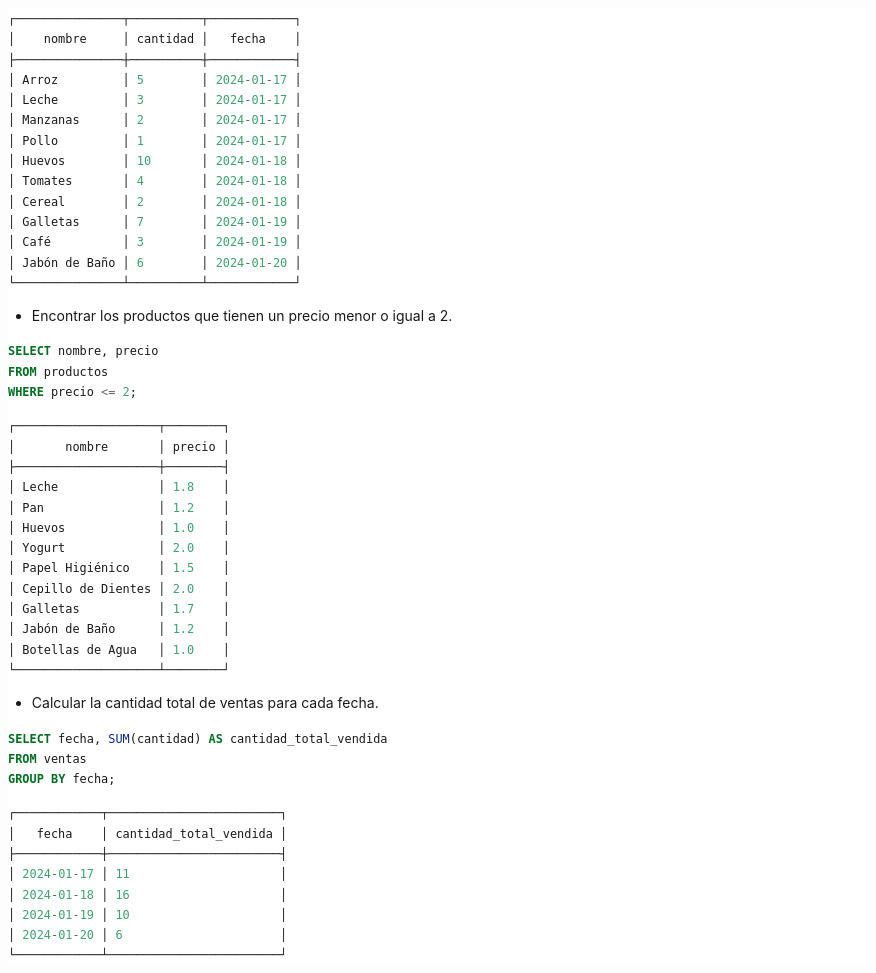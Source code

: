 ```sql
┌───────────────┬──────────┬────────────┐
│    nombre     │ cantidad │   fecha    │
├───────────────┼──────────┼────────────┤
│ Arroz         │ 5        │ 2024-01-17 │
│ Leche         │ 3        │ 2024-01-17 │
│ Manzanas      │ 2        │ 2024-01-17 │
│ Pollo         │ 1        │ 2024-01-17 │
│ Huevos        │ 10       │ 2024-01-18 │
│ Tomates       │ 4        │ 2024-01-18 │
│ Cereal        │ 2        │ 2024-01-18 │
│ Galletas      │ 7        │ 2024-01-19 │
│ Café          │ 3        │ 2024-01-19 │
│ Jabón de Baño │ 6        │ 2024-01-20 │
└───────────────┴──────────┴────────────┘
```

- Encontrar los productos que tienen un precio menor o igual a 2.

```sql
SELECT nombre, precio
FROM productos 
WHERE precio <= 2;
```

```sql
┌────────────────────┬────────┐
│       nombre       │ precio │
├────────────────────┼────────┤
│ Leche              │ 1.8    │
│ Pan                │ 1.2    │
│ Huevos             │ 1.0    │
│ Yogurt             │ 2.0    │
│ Papel Higiénico    │ 1.5    │
│ Cepillo de Dientes │ 2.0    │
│ Galletas           │ 1.7    │
│ Jabón de Baño      │ 1.2    │
│ Botellas de Agua   │ 1.0    │
└────────────────────┴────────┘
```

- Calcular la cantidad total de ventas para cada fecha.

```sql
SELECT fecha, SUM(cantidad) AS cantidad_total_vendida
FROM ventas
GROUP BY fecha;
```

```sql
┌────────────┬────────────────────────┐
│   fecha    │ cantidad_total_vendida │
├────────────┼────────────────────────┤
│ 2024-01-17 │ 11                     │
│ 2024-01-18 │ 16                     │
│ 2024-01-19 │ 10                     │
│ 2024-01-20 │ 6                      │
└────────────┴────────────────────────┘
```
